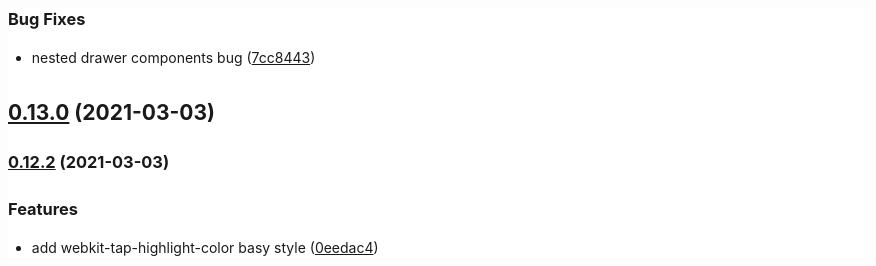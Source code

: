 ### Bug Fixes

- nested drawer components bug ([7cc8443](https://github.com/saadeghi/dculuzui/commit/7cc844393699e70780ce8df101d797c007d56c6e))

## [0.13.0](https://github.com/saadeghi/dculuzui/compare/v0.12.2...v0.13.0) (2021-03-03)

### [0.12.2](https://github.com/saadeghi/dculuzui/compare/v0.12.1...v0.12.2) (2021-03-03)

### Features

- add webkit-tap-highlight-color basy style ([0eedac4](https://github.com/saadeghi/dculuzui/commit/0eedac46820a37c032e5f08a9796e2504818dca8))
